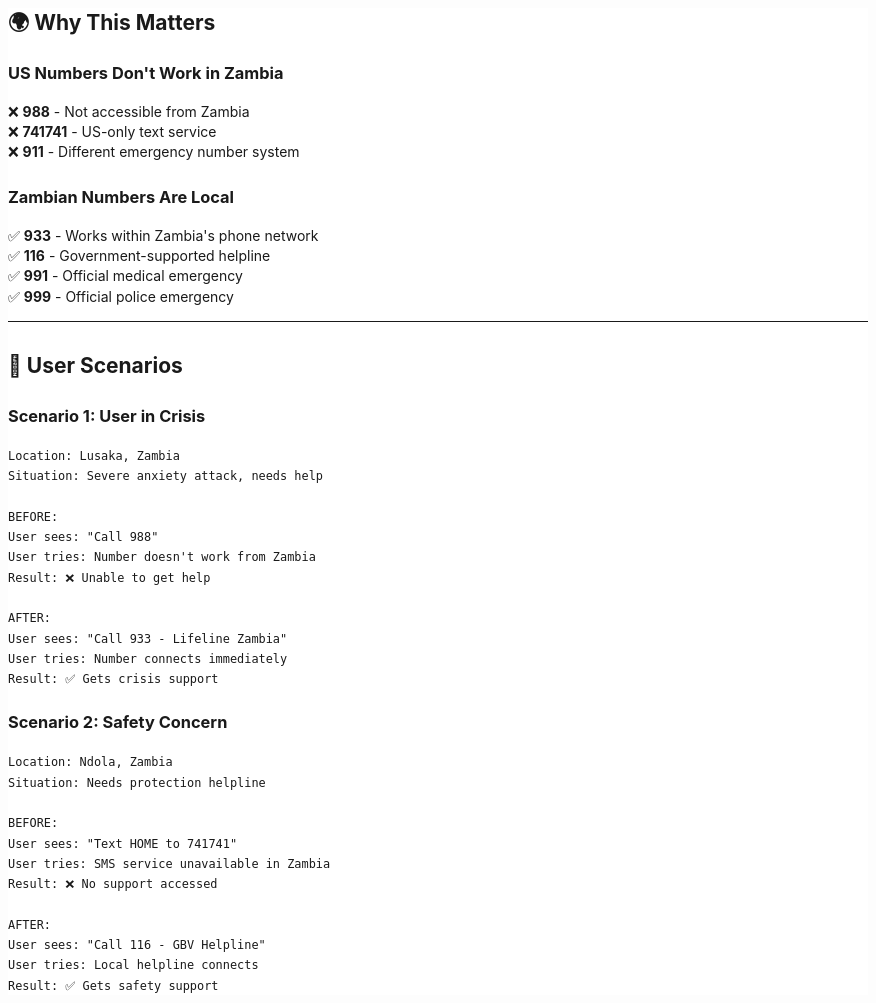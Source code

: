 
## 🌍 Why This Matters

### US Numbers Don't Work in Zambia
❌ **988** - Not accessible from Zambia  
❌ **741741** - US-only text service  
❌ **911** - Different emergency number system  

### Zambian Numbers Are Local
✅ **933** - Works within Zambia's phone network  
✅ **116** - Government-supported helpline  
✅ **991** - Official medical emergency  
✅ **999** - Official police emergency  

---

## 📱 User Scenarios

### Scenario 1: User in Crisis
```
Location: Lusaka, Zambia
Situation: Severe anxiety attack, needs help

BEFORE:
User sees: "Call 988"
User tries: Number doesn't work from Zambia
Result: ❌ Unable to get help

AFTER:
User sees: "Call 933 - Lifeline Zambia"
User tries: Number connects immediately
Result: ✅ Gets crisis support
```

### Scenario 2: Safety Concern
```
Location: Ndola, Zambia
Situation: Needs protection helpline

BEFORE:
User sees: "Text HOME to 741741"
User tries: SMS service unavailable in Zambia
Result: ❌ No support accessed

AFTER:
User sees: "Call 116 - GBV Helpline"
User tries: Local helpline connects
Result: ✅ Gets safety support
```
